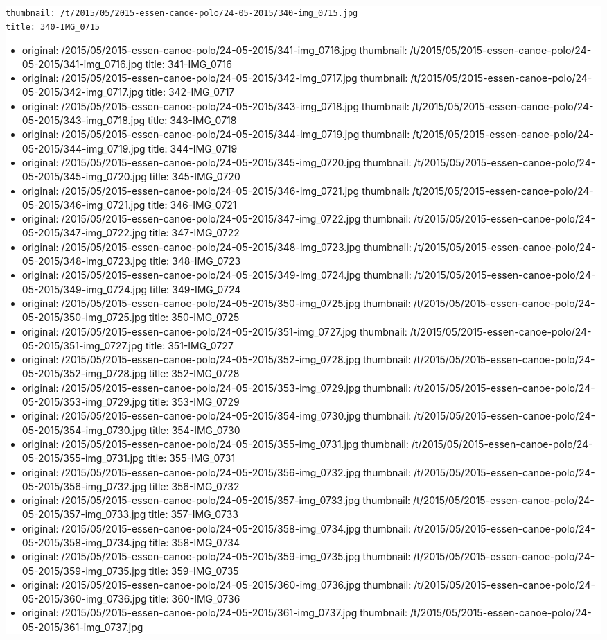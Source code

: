     thumbnail: /t/2015/05/2015-essen-canoe-polo/24-05-2015/340-img_0715.jpg
    title: 340-IMG_0715
  - original: /2015/05/2015-essen-canoe-polo/24-05-2015/341-img_0716.jpg
    thumbnail: /t/2015/05/2015-essen-canoe-polo/24-05-2015/341-img_0716.jpg
    title: 341-IMG_0716
  - original: /2015/05/2015-essen-canoe-polo/24-05-2015/342-img_0717.jpg
    thumbnail: /t/2015/05/2015-essen-canoe-polo/24-05-2015/342-img_0717.jpg
    title: 342-IMG_0717
  - original: /2015/05/2015-essen-canoe-polo/24-05-2015/343-img_0718.jpg
    thumbnail: /t/2015/05/2015-essen-canoe-polo/24-05-2015/343-img_0718.jpg
    title: 343-IMG_0718
  - original: /2015/05/2015-essen-canoe-polo/24-05-2015/344-img_0719.jpg
    thumbnail: /t/2015/05/2015-essen-canoe-polo/24-05-2015/344-img_0719.jpg
    title: 344-IMG_0719
  - original: /2015/05/2015-essen-canoe-polo/24-05-2015/345-img_0720.jpg
    thumbnail: /t/2015/05/2015-essen-canoe-polo/24-05-2015/345-img_0720.jpg
    title: 345-IMG_0720
  - original: /2015/05/2015-essen-canoe-polo/24-05-2015/346-img_0721.jpg
    thumbnail: /t/2015/05/2015-essen-canoe-polo/24-05-2015/346-img_0721.jpg
    title: 346-IMG_0721
  - original: /2015/05/2015-essen-canoe-polo/24-05-2015/347-img_0722.jpg
    thumbnail: /t/2015/05/2015-essen-canoe-polo/24-05-2015/347-img_0722.jpg
    title: 347-IMG_0722
  - original: /2015/05/2015-essen-canoe-polo/24-05-2015/348-img_0723.jpg
    thumbnail: /t/2015/05/2015-essen-canoe-polo/24-05-2015/348-img_0723.jpg
    title: 348-IMG_0723
  - original: /2015/05/2015-essen-canoe-polo/24-05-2015/349-img_0724.jpg
    thumbnail: /t/2015/05/2015-essen-canoe-polo/24-05-2015/349-img_0724.jpg
    title: 349-IMG_0724
  - original: /2015/05/2015-essen-canoe-polo/24-05-2015/350-img_0725.jpg
    thumbnail: /t/2015/05/2015-essen-canoe-polo/24-05-2015/350-img_0725.jpg
    title: 350-IMG_0725
  - original: /2015/05/2015-essen-canoe-polo/24-05-2015/351-img_0727.jpg
    thumbnail: /t/2015/05/2015-essen-canoe-polo/24-05-2015/351-img_0727.jpg
    title: 351-IMG_0727
  - original: /2015/05/2015-essen-canoe-polo/24-05-2015/352-img_0728.jpg
    thumbnail: /t/2015/05/2015-essen-canoe-polo/24-05-2015/352-img_0728.jpg
    title: 352-IMG_0728
  - original: /2015/05/2015-essen-canoe-polo/24-05-2015/353-img_0729.jpg
    thumbnail: /t/2015/05/2015-essen-canoe-polo/24-05-2015/353-img_0729.jpg
    title: 353-IMG_0729
  - original: /2015/05/2015-essen-canoe-polo/24-05-2015/354-img_0730.jpg
    thumbnail: /t/2015/05/2015-essen-canoe-polo/24-05-2015/354-img_0730.jpg
    title: 354-IMG_0730
  - original: /2015/05/2015-essen-canoe-polo/24-05-2015/355-img_0731.jpg
    thumbnail: /t/2015/05/2015-essen-canoe-polo/24-05-2015/355-img_0731.jpg
    title: 355-IMG_0731
  - original: /2015/05/2015-essen-canoe-polo/24-05-2015/356-img_0732.jpg
    thumbnail: /t/2015/05/2015-essen-canoe-polo/24-05-2015/356-img_0732.jpg
    title: 356-IMG_0732
  - original: /2015/05/2015-essen-canoe-polo/24-05-2015/357-img_0733.jpg
    thumbnail: /t/2015/05/2015-essen-canoe-polo/24-05-2015/357-img_0733.jpg
    title: 357-IMG_0733
  - original: /2015/05/2015-essen-canoe-polo/24-05-2015/358-img_0734.jpg
    thumbnail: /t/2015/05/2015-essen-canoe-polo/24-05-2015/358-img_0734.jpg
    title: 358-IMG_0734
  - original: /2015/05/2015-essen-canoe-polo/24-05-2015/359-img_0735.jpg
    thumbnail: /t/2015/05/2015-essen-canoe-polo/24-05-2015/359-img_0735.jpg
    title: 359-IMG_0735
  - original: /2015/05/2015-essen-canoe-polo/24-05-2015/360-img_0736.jpg
    thumbnail: /t/2015/05/2015-essen-canoe-polo/24-05-2015/360-img_0736.jpg
    title: 360-IMG_0736
  - original: /2015/05/2015-essen-canoe-polo/24-05-2015/361-img_0737.jpg
    thumbnail: /t/2015/05/2015-essen-canoe-polo/24-05-2015/361-img_0737.jpg